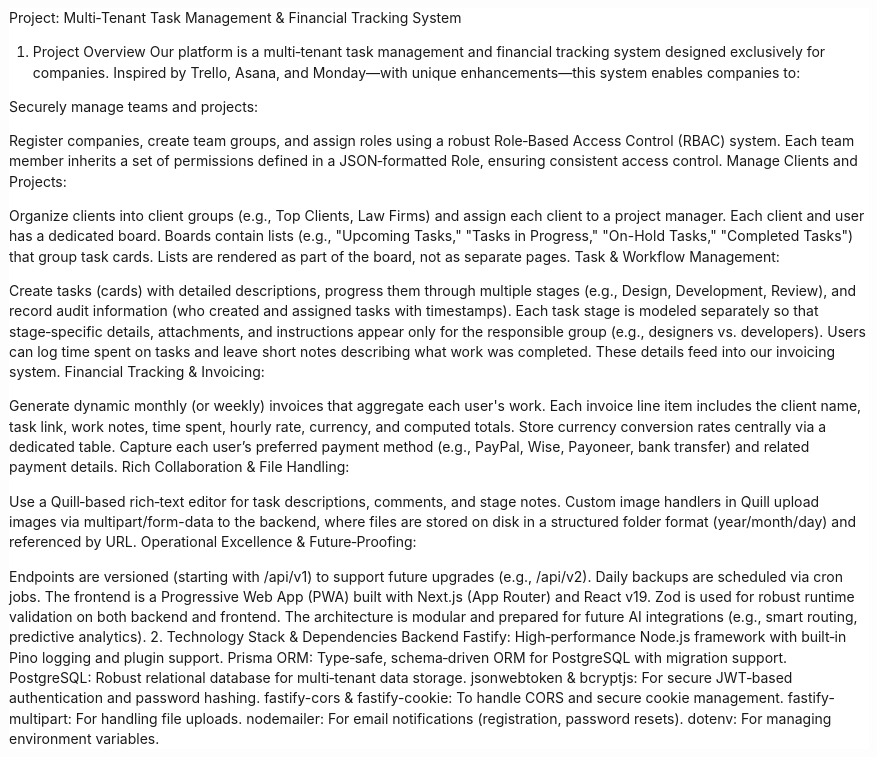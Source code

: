 Project: Multi‑Tenant Task Management & Financial Tracking System
1. Project Overview
Our platform is a multi‑tenant task management and financial tracking system designed exclusively for companies. Inspired by Trello, Asana, and Monday—with unique enhancements—this system enables companies to:

Securely manage teams and projects:

Register companies, create team groups, and assign roles using a robust Role‑Based Access Control (RBAC) system.
Each team member inherits a set of permissions defined in a JSON‑formatted Role, ensuring consistent access control.
Manage Clients and Projects:

Organize clients into client groups (e.g., Top Clients, Law Firms) and assign each client to a project manager.
Each client and user has a dedicated board. Boards contain lists (e.g., "Upcoming Tasks," "Tasks in Progress," "On-Hold Tasks," "Completed Tasks") that group task cards. Lists are rendered as part of the board, not as separate pages.
Task & Workflow Management:

Create tasks (cards) with detailed descriptions, progress them through multiple stages (e.g., Design, Development, Review), and record audit information (who created and assigned tasks with timestamps).
Each task stage is modeled separately so that stage‑specific details, attachments, and instructions appear only for the responsible group (e.g., designers vs. developers).
Users can log time spent on tasks and leave short notes describing what work was completed. These details feed into our invoicing system.
Financial Tracking & Invoicing:

Generate dynamic monthly (or weekly) invoices that aggregate each user's work. Each invoice line item includes the client name, task link, work notes, time spent, hourly rate, currency, and computed totals.
Store currency conversion rates centrally via a dedicated table.
Capture each user’s preferred payment method (e.g., PayPal, Wise, Payoneer, bank transfer) and related payment details.
Rich Collaboration & File Handling:

Use a Quill‑based rich‑text editor for task descriptions, comments, and stage notes.
Custom image handlers in Quill upload images via multipart/form-data to the backend, where files are stored on disk in a structured folder format (year/month/day) and referenced by URL.
Operational Excellence & Future‑Proofing:

Endpoints are versioned (starting with /api/v1) to support future upgrades (e.g., /api/v2).
Daily backups are scheduled via cron jobs.
The frontend is a Progressive Web App (PWA) built with Next.js (App Router) and React v19.
Zod is used for robust runtime validation on both backend and frontend.
The architecture is modular and prepared for future AI integrations (e.g., smart routing, predictive analytics).
2. Technology Stack & Dependencies
Backend
Fastify:
High‑performance Node.js framework with built‑in Pino logging and plugin support.
Prisma ORM:
Type‑safe, schema‑driven ORM for PostgreSQL with migration support.
PostgreSQL:
Robust relational database for multi‑tenant data storage.
jsonwebtoken & bcryptjs:
For secure JWT‑based authentication and password hashing.
fastify-cors & fastify-cookie:
To handle CORS and secure cookie management.
fastify-multipart:
For handling file uploads.
nodemailer:
For email notifications (registration, password resets).
dotenv:
For managing environment variables.